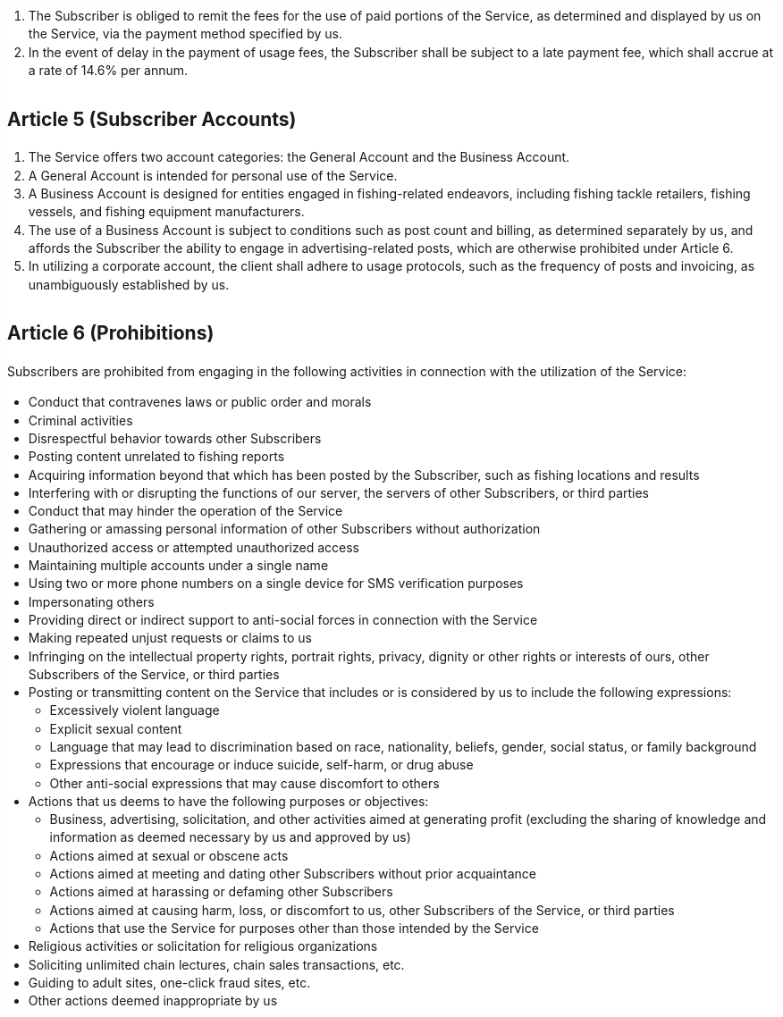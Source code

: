 1. The Subscriber is obliged to remit the fees for the use of paid portions of the Service, as determined and displayed by us on the Service, via the payment method specified by us.
2. In the event of delay in the payment of usage fees, the Subscriber shall be subject to a late payment fee, which shall accrue at a rate of 14.6% per annum.

## Article 5 (Subscriber Accounts)

1. The Service offers two account categories: the General Account and the Business Account.
2. A General Account is intended for personal use of the Service.
3. A Business Account is designed for entities engaged in fishing-related endeavors, including fishing tackle retailers, fishing vessels, and fishing equipment manufacturers.
4. The use of a Business Account is subject to conditions such as post count and billing, as determined separately by us, and affords the Subscriber the ability to engage in advertising-related posts, which are otherwise prohibited under Article 6.
5. In utilizing a corporate account, the client shall adhere to usage protocols, such as the frequency of posts and invoicing, as unambiguously established by us.

## Article 6 (Prohibitions)

Subscribers are prohibited from engaging in the following activities in connection with the utilization of the Service:

- Conduct that contravenes laws or public order and morals
- Criminal activities
- Disrespectful behavior towards other Subscribers
- Posting content unrelated to fishing reports
- Acquiring information beyond that which has been posted by the Subscriber, such as fishing locations and results
- Interfering with or disrupting the functions of our server, the servers of other Subscribers, or third parties
- Conduct that may hinder the operation of the Service
- Gathering or amassing personal information of other Subscribers without authorization
- Unauthorized access or attempted unauthorized access
- Maintaining multiple accounts under a single name
- Using two or more phone numbers on a single device for SMS verification purposes
- Impersonating others
- Providing direct or indirect support to anti-social forces in connection with the Service
- Making repeated unjust requests or claims to us
- Infringing on the intellectual property rights, portrait rights, privacy, dignity or other rights or interests of ours, other Subscribers of the Service, or third parties
- Posting or transmitting content on the Service that includes or is considered by us to include the following expressions:
  - Excessively violent language
  - Explicit sexual content
  - Language that may lead to discrimination based on race, nationality, beliefs, gender, social status, or family background
  - Expressions that encourage or induce suicide, self-harm, or drug abuse
  - Other anti-social expressions that may cause discomfort to others
- Actions that us deems to have the following purposes or objectives:
  - Business, advertising, solicitation, and other activities aimed at generating profit (excluding the sharing of knowledge and information as deemed necessary by us and approved by us)
  - Actions aimed at sexual or obscene acts
  - Actions aimed at meeting and dating other Subscribers without prior acquaintance
  - Actions aimed at harassing or defaming other Subscribers
  - Actions aimed at causing harm, loss, or discomfort to us, other Subscribers of the Service, or third parties
  - Actions that use the Service for purposes other than those intended by the Service
- Religious activities or solicitation for religious organizations
- Soliciting unlimited chain lectures, chain sales transactions, etc.
- Guiding to adult sites, one-click fraud sites, etc.
- Other actions deemed inappropriate by us
